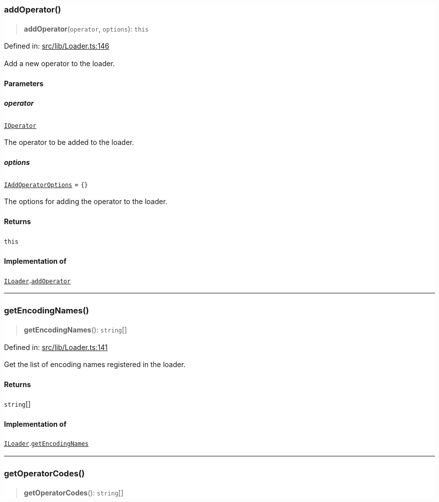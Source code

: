 ### addOperator()

> **addOperator**(`operator`, `options`): `this`

Defined in: [src/lib/Loader.ts:146](https://github.com/litert/config-loader.js/blob/master/src/lib/Loader.ts#L146)

Add a new operator to the loader.

#### Parameters

##### operator

[`IOperator`](../../Declaration/interfaces/IOperator.md)

The operator to be added to the loader.

##### options

[`IAddOperatorOptions`](../../Declaration/interfaces/IAddOperatorOptions.md) = `{}`

The options for adding the operator to the loader.

#### Returns

`this`

#### Implementation of

[`ILoader`](../../Declaration/interfaces/ILoader.md).[`addOperator`](../../Declaration/interfaces/ILoader.md#addoperator)

***

### getEncodingNames()

> **getEncodingNames**(): `string`[]

Defined in: [src/lib/Loader.ts:141](https://github.com/litert/config-loader.js/blob/master/src/lib/Loader.ts#L141)

Get the list of encoding names registered in the loader.

#### Returns

`string`[]

#### Implementation of

[`ILoader`](../../Declaration/interfaces/ILoader.md).[`getEncodingNames`](../../Declaration/interfaces/ILoader.md#getencodingnames)

***

### getOperatorCodes()

> **getOperatorCodes**(): `string`[]
